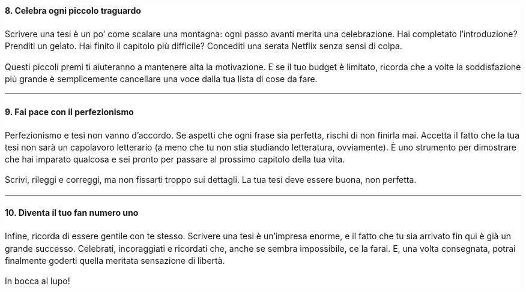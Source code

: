 #### 8. **Celebra ogni piccolo traguardo**

Scrivere una tesi è un po’ come scalare una montagna: ogni passo avanti merita una celebrazione. Hai completato l’introduzione? Prenditi un gelato. Hai finito il capitolo più difficile? Concediti una serata Netflix senza sensi di colpa. 

Questi piccoli premi ti aiuteranno a mantenere alta la motivazione. E se il tuo budget è limitato, ricorda che a volte la soddisfazione più grande è semplicemente cancellare una voce dalla tua lista di cose da fare.

---

#### 9. **Fai pace con il perfezionismo**

Perfezionismo e tesi non vanno d’accordo. Se aspetti che ogni frase sia perfetta, rischi di non finirla mai. Accetta il fatto che la tua tesi non sarà un capolavoro letterario (a meno che tu non stia studiando letteratura, ovviamente). È uno strumento per dimostrare che hai imparato qualcosa e sei pronto per passare al prossimo capitolo della tua vita.

Scrivi, rileggi e correggi, ma non fissarti troppo sui dettagli. La tua tesi deve essere buona, non perfetta.

---

#### 10. **Diventa il tuo fan numero uno**

Infine, ricorda di essere gentile con te stesso. Scrivere una tesi è un’impresa enorme, e il fatto che tu sia arrivato fin qui è già un grande successo. Celebrati, incoraggiati e ricordati che, anche se sembra impossibile, ce la farai. E, una volta consegnata, potrai finalmente goderti quella meritata sensazione di libertà.

In bocca al lupo!
